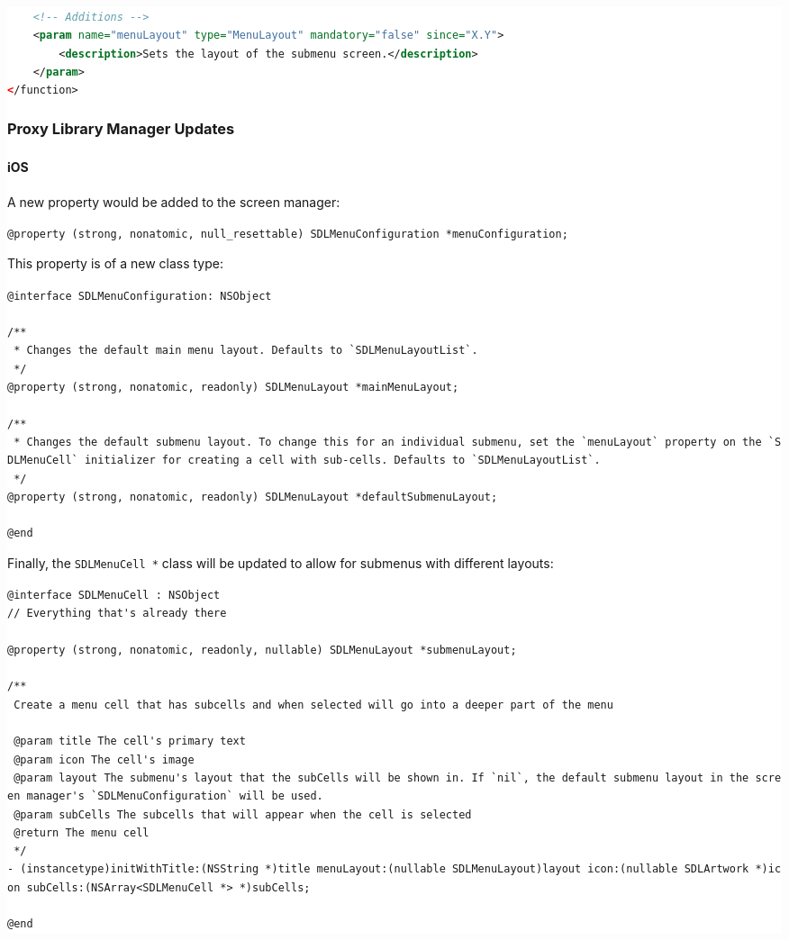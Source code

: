 ```xml
    <!-- Additions -->
    <param name="menuLayout" type="MenuLayout" mandatory="false" since="X.Y">
        <description>Sets the layout of the submenu screen.</description>
    </param>
</function>
```

### Proxy Library Manager Updates

#### iOS
A new property would be added to the screen manager:

```objc
@property (strong, nonatomic, null_resettable) SDLMenuConfiguration *menuConfiguration;
```

This property is of a new class type:

```objc
@interface SDLMenuConfiguration: NSObject

/**
 * Changes the default main menu layout. Defaults to `SDLMenuLayoutList`.
 */
@property (strong, nonatomic, readonly) SDLMenuLayout *mainMenuLayout;

/**
 * Changes the default submenu layout. To change this for an individual submenu, set the `menuLayout` property on the `SDLMenuCell` initializer for creating a cell with sub-cells. Defaults to `SDLMenuLayoutList`.
 */
@property (strong, nonatomic, readonly) SDLMenuLayout *defaultSubmenuLayout;

@end
```

Finally, the `SDLMenuCell *` class will be updated to allow for submenus with different layouts:

```objc
@interface SDLMenuCell : NSObject
// Everything that's already there

@property (strong, nonatomic, readonly, nullable) SDLMenuLayout *submenuLayout;

/**
 Create a menu cell that has subcells and when selected will go into a deeper part of the menu

 @param title The cell's primary text
 @param icon The cell's image
 @param layout The submenu's layout that the subCells will be shown in. If `nil`, the default submenu layout in the screen manager's `SDLMenuConfiguration` will be used.
 @param subCells The subcells that will appear when the cell is selected
 @return The menu cell
 */
- (instancetype)initWithTitle:(NSString *)title menuLayout:(nullable SDLMenuLayout)layout icon:(nullable SDLArtwork *)icon subCells:(NSArray<SDLMenuCell *> *)subCells;

@end
```
